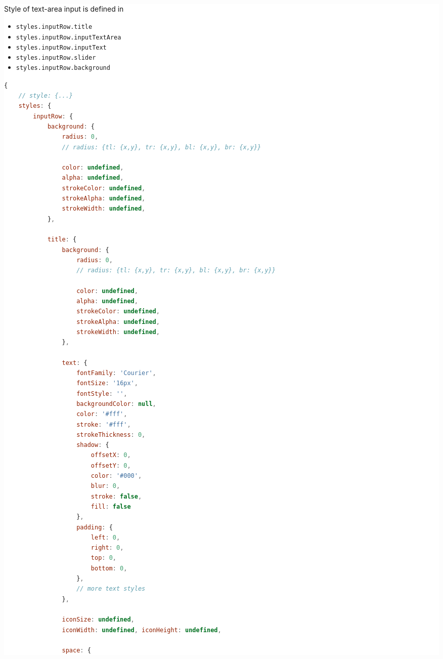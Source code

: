 Style of text-area input is defined in 

- `styles.inputRow.title`
- `styles.inputRow.inputTextArea` 
- `styles.inputRow.inputText` 
- `styles.inputRow.slider` 
- `styles.inputRow.background`

```javascript
{
    // style: {...}
    styles: {
        inputRow: {
            background: {
                radius: 0,
                // radius: {tl: {x,y}, tr: {x,y}, bl: {x,y}, br: {x,y}}

                color: undefined,
                alpha: undefined,
                strokeColor: undefined,
                strokeAlpha: undefined,
                strokeWidth: undefined,
            },

            title: {
                background: {
                    radius: 0,
                    // radius: {tl: {x,y}, tr: {x,y}, bl: {x,y}, br: {x,y}}
    
                    color: undefined,
                    alpha: undefined,
                    strokeColor: undefined,
                    strokeAlpha: undefined,
                    strokeWidth: undefined,
                },
    
                text: {
                    fontFamily: 'Courier',
                    fontSize: '16px',
                    fontStyle: '',
                    backgroundColor: null,
                    color: '#fff',
                    stroke: '#fff',
                    strokeThickness: 0,
                    shadow: {
                        offsetX: 0,
                        offsetY: 0,
                        color: '#000',
                        blur: 0,
                        stroke: false,
                        fill: false
                    },                  
                    padding: {
                        left: 0,
                        right: 0,
                        top: 0,
                        bottom: 0,
                    },
                    // more text styles
                },

                iconSize: undefined,
                iconWidth: undefined, iconHeight: undefined,

                space: {
```